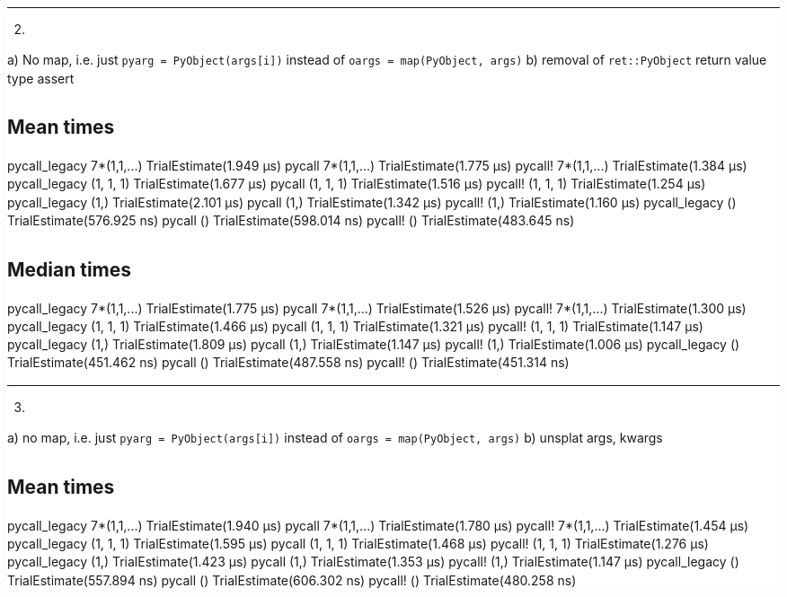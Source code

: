 --------------------------------------------------------------------------------
2)
a) No map, i.e. just `pyarg = PyObject(args[i])` instead of `oargs = map(PyObject, args)`
b) removal of `ret::PyObject` return value type assert

Mean times
----------
pycall_legacy 7*(1,1,...)        	TrialEstimate(1.949 μs)
pycall 7*(1,1,...)               	TrialEstimate(1.775 μs)
pycall! 7*(1,1,...)              	TrialEstimate(1.384 μs)
pycall_legacy (1, 1, 1)          	TrialEstimate(1.677 μs)
pycall (1, 1, 1)                 	TrialEstimate(1.516 μs)
pycall! (1, 1, 1)                	TrialEstimate(1.254 μs)
pycall_legacy (1,)               	TrialEstimate(2.101 μs)
pycall (1,)                      	TrialEstimate(1.342 μs)
pycall! (1,)                     	TrialEstimate(1.160 μs)
pycall_legacy ()                 	TrialEstimate(576.925 ns)
pycall ()                        	TrialEstimate(598.014 ns)
pycall! ()                       	TrialEstimate(483.645 ns)

Median times
----------
pycall_legacy 7*(1,1,...)        	TrialEstimate(1.775 μs)
pycall 7*(1,1,...)               	TrialEstimate(1.526 μs)
pycall! 7*(1,1,...)              	TrialEstimate(1.300 μs)
pycall_legacy (1, 1, 1)          	TrialEstimate(1.466 μs)
pycall (1, 1, 1)                 	TrialEstimate(1.321 μs)
pycall! (1, 1, 1)                	TrialEstimate(1.147 μs)
pycall_legacy (1,)               	TrialEstimate(1.809 μs)
pycall (1,)                      	TrialEstimate(1.147 μs)
pycall! (1,)                     	TrialEstimate(1.006 μs)
pycall_legacy ()                 	TrialEstimate(451.462 ns)
pycall ()                        	TrialEstimate(487.558 ns)
pycall! ()                       	TrialEstimate(451.314 ns)

--------------------------------------------------------------------------------
3)
a) no map, i.e. just `pyarg = PyObject(args[i])` instead of `oargs = map(PyObject, args)`
b) unsplat args, kwargs

Mean times
----------
pycall_legacy 7*(1,1,...)        	TrialEstimate(1.940 μs)
pycall 7*(1,1,...)               	TrialEstimate(1.780 μs)
pycall! 7*(1,1,...)              	TrialEstimate(1.454 μs)
pycall_legacy (1, 1, 1)          	TrialEstimate(1.595 μs)
pycall (1, 1, 1)                 	TrialEstimate(1.468 μs)
pycall! (1, 1, 1)                	TrialEstimate(1.276 μs)
pycall_legacy (1,)               	TrialEstimate(1.423 μs)
pycall (1,)                      	TrialEstimate(1.353 μs)
pycall! (1,)                     	TrialEstimate(1.147 μs)
pycall_legacy ()                 	TrialEstimate(557.894 ns)
pycall ()                        	TrialEstimate(606.302 ns)
pycall! ()                       	TrialEstimate(480.258 ns)
